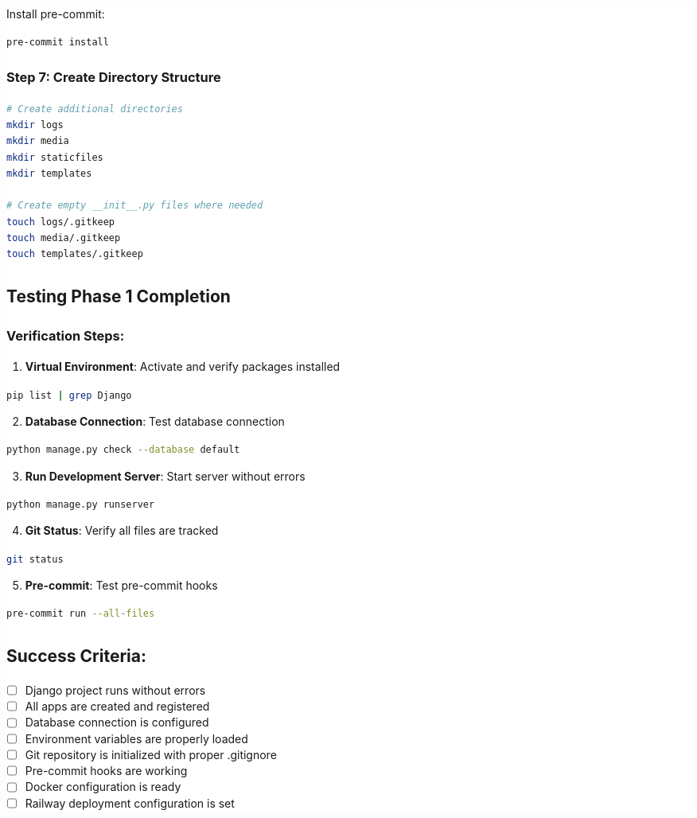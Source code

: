 Install pre-commit:
```bash
pre-commit install
```

### Step 7: Create Directory Structure
```bash
# Create additional directories
mkdir logs
mkdir media
mkdir staticfiles
mkdir templates

# Create empty __init__.py files where needed
touch logs/.gitkeep
touch media/.gitkeep
touch templates/.gitkeep
```

## Testing Phase 1 Completion

### Verification Steps:
1. **Virtual Environment**: Activate and verify packages installed
```bash
pip list | grep Django
```

2. **Database Connection**: Test database connection
```bash
python manage.py check --database default
```

3. **Run Development Server**: Start server without errors
```bash
python manage.py runserver
```

4. **Git Status**: Verify all files are tracked
```bash
git status
```

5. **Pre-commit**: Test pre-commit hooks
```bash
pre-commit run --all-files
```

## Success Criteria:
- [ ] Django project runs without errors
- [ ] All apps are created and registered
- [ ] Database connection is configured
- [ ] Environment variables are properly loaded
- [ ] Git repository is initialized with proper .gitignore
- [ ] Pre-commit hooks are working
- [ ] Docker configuration is ready
- [ ] Railway deployment configuration is set
